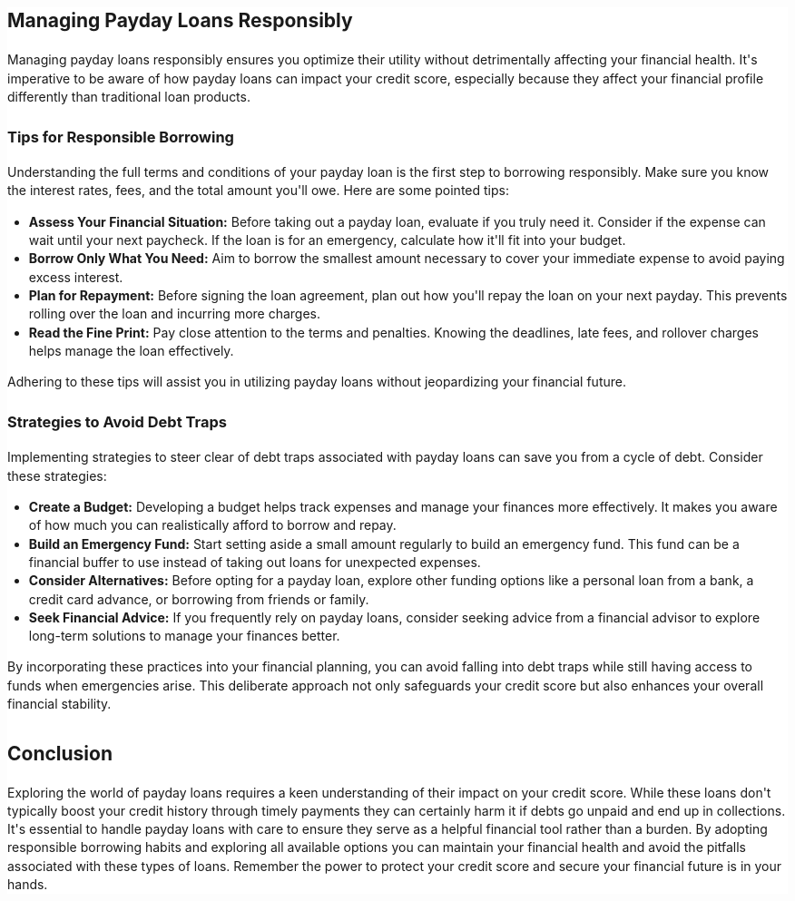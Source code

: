 Managing Payday Loans Responsibly
---------------------------------

Managing payday loans responsibly ensures you optimize their utility without detrimentally affecting your financial health. It's imperative to be aware of how payday loans can impact your credit score, especially because they affect your financial profile differently than traditional loan products.

### Tips for Responsible Borrowing

Understanding the full terms and conditions of your payday loan is the first step to borrowing responsibly. Make sure you know the interest rates, fees, and the total amount you'll owe. Here are some pointed tips:

*   **Assess Your Financial Situation:** Before taking out a payday loan, evaluate if you truly need it. Consider if the expense can wait until your next paycheck. If the loan is for an emergency, calculate how it'll fit into your budget.
*   **Borrow Only What You Need:** Aim to borrow the smallest amount necessary to cover your immediate expense to avoid paying excess interest.
*   **Plan for Repayment:** Before signing the loan agreement, plan out how you'll repay the loan on your next payday. This prevents rolling over the loan and incurring more charges.
*   **Read the Fine Print:** Pay close attention to the terms and penalties. Knowing the deadlines, late fees, and rollover charges helps manage the loan effectively.

Adhering to these tips will assist you in utilizing payday loans without jeopardizing your financial future.

### Strategies to Avoid Debt Traps

Implementing strategies to steer clear of debt traps associated with payday loans can save you from a cycle of debt. Consider these strategies:

*   **Create a Budget:** Developing a budget helps track expenses and manage your finances more effectively. It makes you aware of how much you can realistically afford to borrow and repay.
*   **Build an Emergency Fund:** Start setting aside a small amount regularly to build an emergency fund. This fund can be a financial buffer to use instead of taking out loans for unexpected expenses.
*   **Consider Alternatives:** Before opting for a payday loan, explore other funding options like a personal loan from a bank, a credit card advance, or borrowing from friends or family.
*   **Seek Financial Advice:** If you frequently rely on payday loans, consider seeking advice from a financial advisor to explore long-term solutions to manage your finances better.

By incorporating these practices into your financial planning, you can avoid falling into debt traps while still having access to funds when emergencies arise. This deliberate approach not only safeguards your credit score but also enhances your overall financial stability.

Conclusion
----------

Exploring the world of payday loans requires a keen understanding of their impact on your credit score. While these loans don't typically boost your credit history through timely payments they can certainly harm it if debts go unpaid and end up in collections. It's essential to handle payday loans with care to ensure they serve as a helpful financial tool rather than a burden. By adopting responsible borrowing habits and exploring all available options you can maintain your financial health and avoid the pitfalls associated with these types of loans. Remember the power to protect your credit score and secure your financial future is in your hands.
